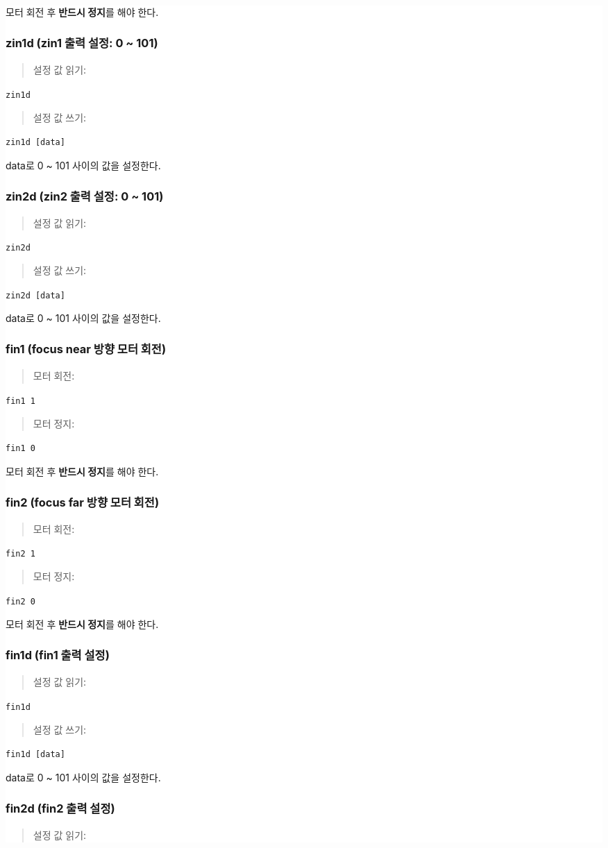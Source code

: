 모터 회전 후 **반드시 정지**를 해야 한다.

### zin1d (zin1 출력 설정: 0 ~ 101)
> 설정 값 읽기:

    zin1d

> 설정 값 쓰기:

    zin1d [data]

data로 0 ~ 101 사이의 값을 설정한다.

### zin2d (zin2 출력 설정: 0 ~ 101)
> 설정 값 읽기:

    zin2d

> 설정 값 쓰기:

    zin2d [data]

data로 0 ~ 101 사이의 값을 설정한다.

### fin1 (focus near 방향 모터 회전)
> 모터 회전:

    fin1 1

> 모터 정지:

    fin1 0

모터 회전 후 **반드시 정지**를 해야 한다.

### fin2 (focus far 방향 모터 회전)
> 모터 회전:

    fin2 1

> 모터 정지:

    fin2 0

모터 회전 후 **반드시 정지**를 해야 한다.

### fin1d (fin1 출력 설정)
> 설정 값 읽기:

    fin1d

> 설정 값 쓰기:

    fin1d [data]

data로 0 ~ 101 사이의 값을 설정한다.

### fin2d (fin2 출력 설정)
> 설정 값 읽기:
